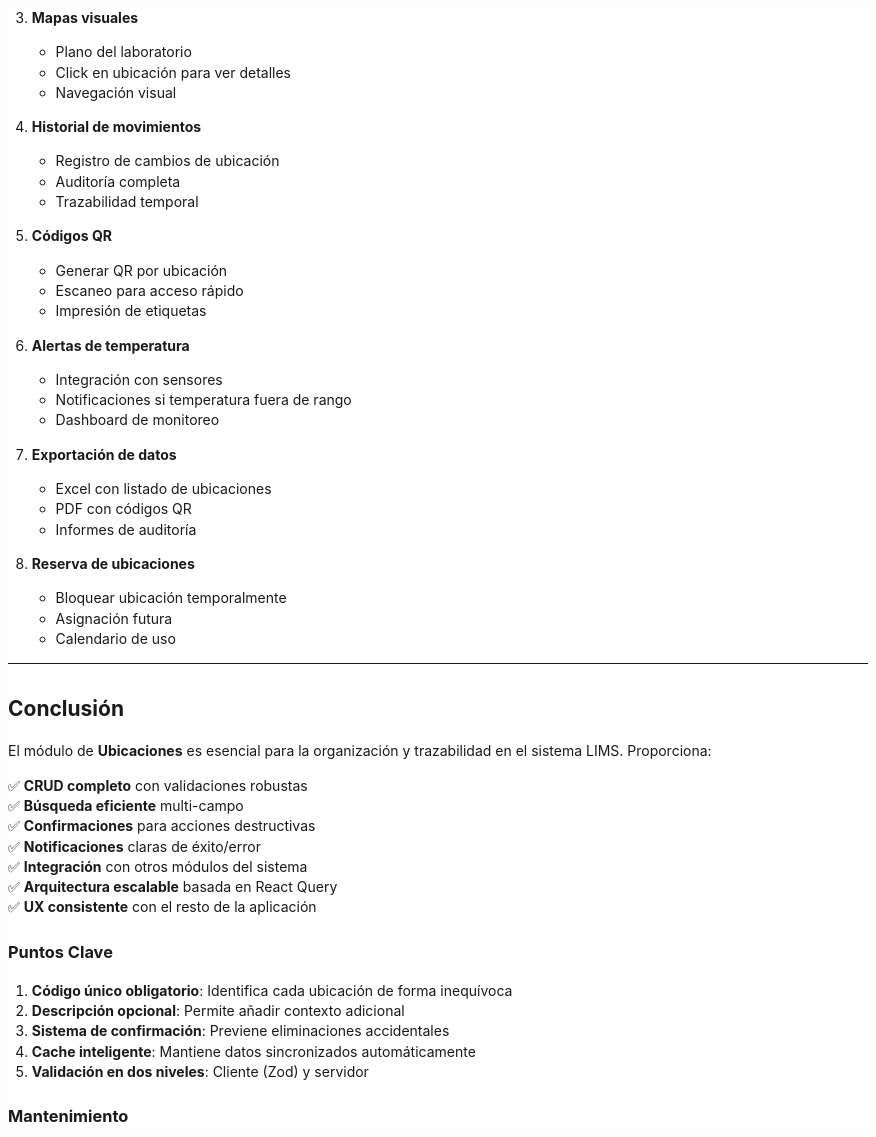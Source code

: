 3. **Mapas visuales**
   - Plano del laboratorio
   - Click en ubicación para ver detalles
   - Navegación visual

4. **Historial de movimientos**
   - Registro de cambios de ubicación
   - Auditoría completa
   - Trazabilidad temporal

5. **Códigos QR**
   - Generar QR por ubicación
   - Escaneo para acceso rápido
   - Impresión de etiquetas

6. **Alertas de temperatura**
   - Integración con sensores
   - Notificaciones si temperatura fuera de rango
   - Dashboard de monitoreo

7. **Exportación de datos**
   - Excel con listado de ubicaciones
   - PDF con códigos QR
   - Informes de auditoría

8. **Reserva de ubicaciones**
   - Bloquear ubicación temporalmente
   - Asignación futura
   - Calendario de uso

---

## Conclusión

El módulo de **Ubicaciones** es esencial para la organización y trazabilidad en el sistema LIMS. Proporciona:

✅ **CRUD completo** con validaciones robustas  
✅ **Búsqueda eficiente** multi-campo  
✅ **Confirmaciones** para acciones destructivas  
✅ **Notificaciones** claras de éxito/error  
✅ **Integración** con otros módulos del sistema  
✅ **Arquitectura escalable** basada en React Query  
✅ **UX consistente** con el resto de la aplicación

### Puntos Clave

1. **Código único obligatorio**: Identifica cada ubicación de forma inequívoca
2. **Descripción opcional**: Permite añadir contexto adicional
3. **Sistema de confirmación**: Previene eliminaciones accidentales
4. **Cache inteligente**: Mantiene datos sincronizados automáticamente
5. **Validación en dos niveles**: Cliente (Zod) y servidor

### Mantenimiento
